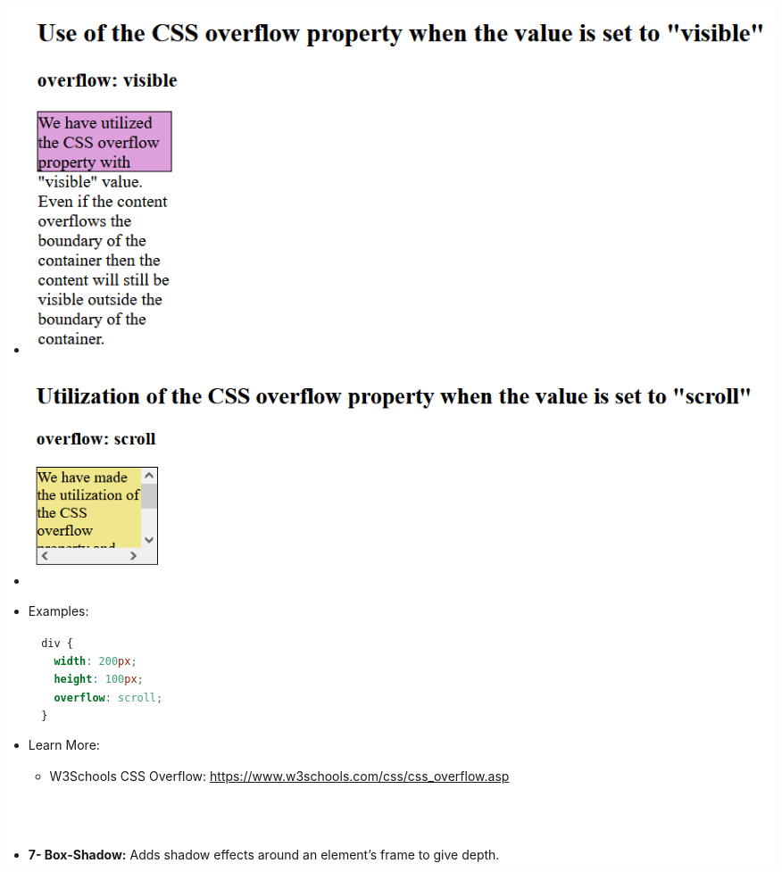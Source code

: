   - ![](./images/css-overflow-2.png)
  - ![](./images/css-overflow-1.png)

  - Examples:
    ```css
      div {
        width: 200px;
        height: 100px;
        overflow: scroll;
      }
      ```
  - Learn More:
    - W3Schools CSS Overflow: https://www.w3schools.com/css/css_overflow.asp

<br>
<br>

- **7- Box-Shadow:** Adds shadow effects around an element’s frame to give depth.
